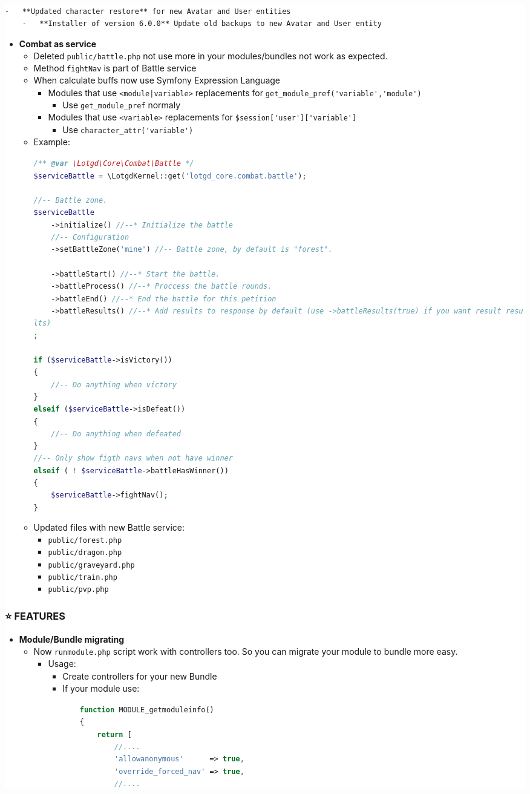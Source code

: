     -   **Updated character restore** for new Avatar and User entities
        -   **Installer of version 6.0.0** Update old backups to new Avatar and User entity
-   **Combat as service**
    -   Deleted `public/battle.php` not use more in your modules/bundles not work as expected.
    -   Method `fightNav` is part of Battle service
    -   When calculate buffs now use Symfony Expression Language
        -   Modules that use `<module|variable>` replacements for `get_module_pref('variable','module')`
            -   Use `get_module_pref` normaly
        -   Modules that use `<variable>` replacements for `$session['user']['variable']`
            -   Use `character_attr('variable')`
    -   Example:
        ```php
        /** @var \Lotgd\Core\Combat\Battle */
        $serviceBattle = \LotgdKernel::get('lotgd_core.combat.battle');

        //-- Battle zone.
        $serviceBattle
            ->initialize() //--* Initialize the battle
            //-- Configuration
            ->setBattleZone('mine') //-- Battle zone, by default is "forest".
            
            ->battleStart() //--* Start the battle.
            ->battleProcess() //--* Proccess the battle rounds.
            ->battleEnd() //--* End the battle for this petition
            ->battleResults() //--* Add results to response by default (use ->battleResults(true) if you want result results)
        ;

        if ($serviceBattle->isVictory())
        {
            //-- Do anything when victory
        }
        elseif ($serviceBattle->isDefeat())
        {
            //-- Do anything when defeated
        }
        //-- Only show figth navs when not have winner
        elseif ( ! $serviceBattle->battleHasWinner())
        {
            $serviceBattle->fightNav();
        }
        ```
    -   Updated files with new Battle service:
        -   `public/forest.php` 
        -   `public/dragon.php` 
        -   `public/graveyard.php` 
        -   `public/train.php` 
        -   `public/pvp.php` 


### :star: FEATURES

-   **Module/Bundle migrating**
    -   Now `runmodule.php` script work with controllers too. So you can migrate your module to bundle more easy.
        -   Usage:
            -   Create controllers for your new Bundle
            -   If your module use: 
                ```php
                    function MODULE_getmoduleinfo()
                    {
                        return [
                            //....
                            'allowanonymous'      => true,
                            'override_forced_nav' => true,
                            //....